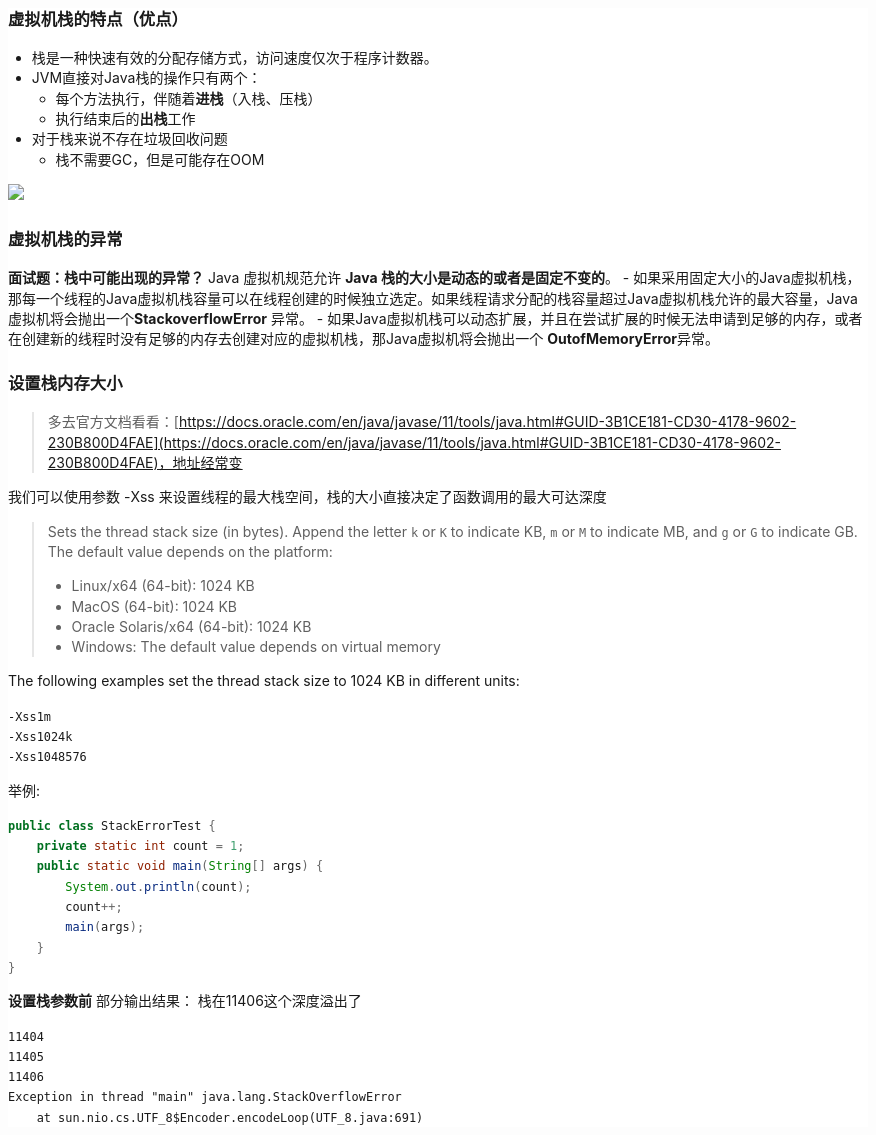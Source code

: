 ### 虚拟机栈的特点（优点）
-   栈是一种快速有效的分配存储方式，访问速度仅次于程序计数器。
-   JVM直接对Java栈的操作只有两个：    
    -   每个方法执行，伴随着**进栈**（入栈、压栈）
    -   执行结束后的**出栈**工作
-   对于栈来说不存在垃圾回收问题    
    -   栈不需要GC，但是可能存在OOM

![](https://ypic.oss-cn-hangzhou.aliyuncs.com/202210231834989.png)
### 虚拟机栈的异常
**面试题：栈中可能出现的异常？**
Java 虚拟机规范允许 **Java 栈的大小是动态的或者是固定不变的**。
    -   如果采用固定大小的Java虚拟机栈，那每一个线程的Java虚拟机栈容量可以在线程创建的时候独立选定。如果线程请求分配的栈容量超过Java虚拟机栈允许的最大容量，Java虚拟机将会抛出一个**StackoverflowError** 异常。
    -   如果Java虚拟机栈可以动态扩展，并且在尝试扩展的时候无法申请到足够的内存，或者在创建新的线程时没有足够的内存去创建对应的虚拟机栈，那Java虚拟机将会抛出一个 **OutofMemoryError**异常。

### 设置栈内存大小
>多去官方文档看看：[https://docs.oracle.com/en/java/javase/11/tools/java.html#GUID-3B1CE181-CD30-4178-9602-230B800D4FAE](https://docs.oracle.com/en/java/javase/11/tools/java.html#GUID-3B1CE181-CD30-4178-9602-230B800D4FAE)，地址经常变

我们可以使用参数 -Xss 来设置线程的最大栈空间，栈的大小直接决定了函数调用的最大可达深度
>Sets the thread stack size (in bytes). Append the letter `k` or `K` to indicate KB, `m` or `M` to indicate MB, and `g` or `G` to indicate GB. The default value depends on the platform:
> - Linux/x64 (64-bit): 1024 KB
> - MacOS (64-bit): 1024 KB
> - Oracle Solaris/x64 (64-bit): 1024 KB
> - Windows: The default value depends on virtual memory

  The following examples set the thread stack size to 1024 KB in different units:
```
-Xss1m  
-Xss1024k  
-Xss1048576
```

举例:
```java
public class StackErrorTest {  
    private static int count = 1;  
    public static void main(String[] args) {  
        System.out.println(count);  
        count++;  
        main(args);  
    }  
}
```

**设置栈参数前**
部分输出结果： 栈在11406这个深度溢出了
```
11404  
11405  
11406  
Exception in thread "main" java.lang.StackOverflowError  
	at sun.nio.cs.UTF_8$Encoder.encodeLoop(UTF_8.java:691)
```
